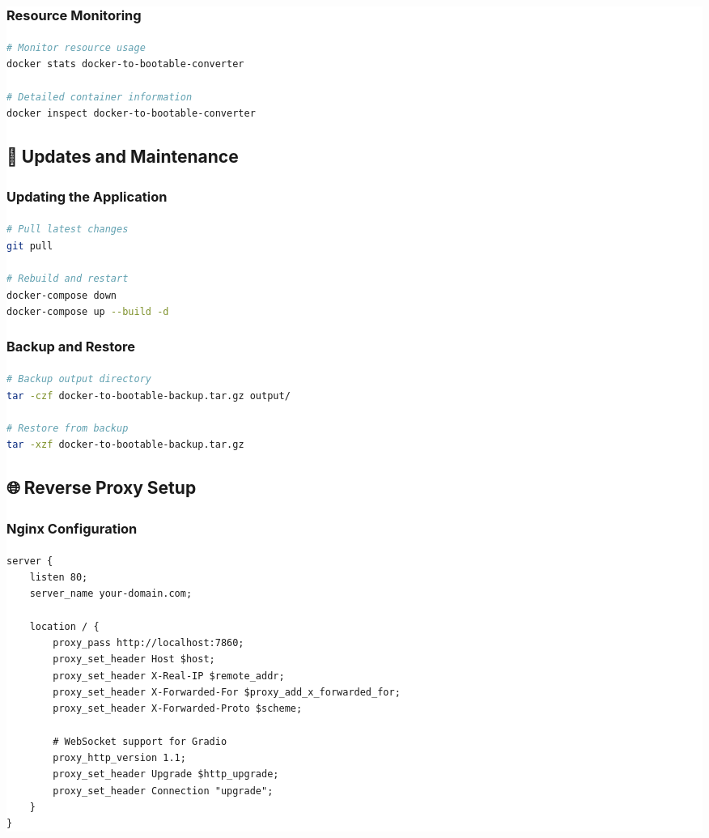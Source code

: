 ### Resource Monitoring
```bash
# Monitor resource usage
docker stats docker-to-bootable-converter

# Detailed container information
docker inspect docker-to-bootable-converter
```

## 🔄 Updates and Maintenance

### Updating the Application
```bash
# Pull latest changes
git pull

# Rebuild and restart
docker-compose down
docker-compose up --build -d
```

### Backup and Restore
```bash
# Backup output directory
tar -czf docker-to-bootable-backup.tar.gz output/

# Restore from backup
tar -xzf docker-to-bootable-backup.tar.gz
```

## 🌐 Reverse Proxy Setup

### Nginx Configuration
```nginx
server {
    listen 80;
    server_name your-domain.com;
    
    location / {
        proxy_pass http://localhost:7860;
        proxy_set_header Host $host;
        proxy_set_header X-Real-IP $remote_addr;
        proxy_set_header X-Forwarded-For $proxy_add_x_forwarded_for;
        proxy_set_header X-Forwarded-Proto $scheme;
        
        # WebSocket support for Gradio
        proxy_http_version 1.1;
        proxy_set_header Upgrade $http_upgrade;
        proxy_set_header Connection "upgrade";
    }
}
```
